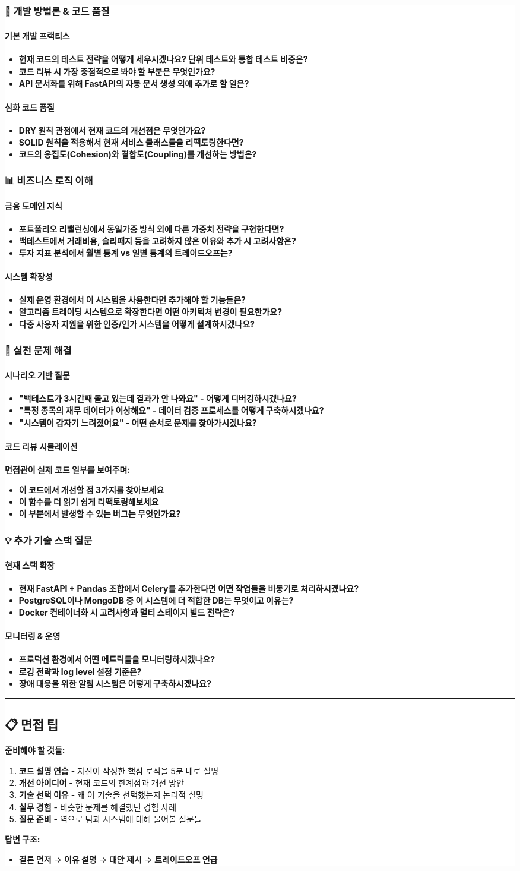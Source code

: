 ### 🔧 개발 방법론 & 코드 품질

#### 기본 개발 프랙티스
- **현재 코드의 테스트 전략을 어떻게 세우시겠나요? 단위 테스트와 통합 테스트 비중은?**
- **코드 리뷰 시 가장 중점적으로 봐야 할 부분은 무엇인가요?**
- **API 문서화를 위해 FastAPI의 자동 문서 생성 외에 추가로 할 일은?**

#### 심화 코드 품질
- **DRY 원칙 관점에서 현재 코드의 개선점은 무엇인가요?**
- **SOLID 원칙을 적용해서 현재 서비스 클래스들을 리팩토링한다면?**
- **코드의 응집도(Cohesion)와 결합도(Coupling)를 개선하는 방법은?**

### 📊 비즈니스 로직 이해

#### 금융 도메인 지식
- **포트폴리오 리밸런싱에서 동일가중 방식 외에 다른 가중치 전략을 구현한다면?**
- **백테스트에서 거래비용, 슬리패지 등을 고려하지 않은 이유와 추가 시 고려사항은?**
- **투자 지표 분석에서 월별 통계 vs 일별 통계의 트레이드오프는?**

#### 시스템 확장성
- **실제 운영 환경에서 이 시스템을 사용한다면 추가해야 할 기능들은?**
- **알고리즘 트레이딩 시스템으로 확장한다면 어떤 아키텍처 변경이 필요한가요?**
- **다중 사용자 지원을 위한 인증/인가 시스템을 어떻게 설계하시겠나요?**

### 🚨 실전 문제 해결

#### 시나리오 기반 질문
- **"백테스트가 3시간째 돌고 있는데 결과가 안 나와요" - 어떻게 디버깅하시겠나요?**
- **"특정 종목의 재무 데이터가 이상해요" - 데이터 검증 프로세스를 어떻게 구축하시겠나요?**
- **"시스템이 갑자기 느려졌어요" - 어떤 순서로 문제를 찾아가시겠나요?**

#### 코드 리뷰 시뮬레이션
**면접관이 실제 코드 일부를 보여주며:**
- **이 코드에서 개선할 점 3가지를 찾아보세요**
- **이 함수를 더 읽기 쉽게 리팩토링해보세요**
- **이 부분에서 발생할 수 있는 버그는 무엇인가요?**

### 💡 추가 기술 스택 질문

#### 현재 스택 확장
- **현재 FastAPI + Pandas 조합에서 Celery를 추가한다면 어떤 작업들을 비동기로 처리하시겠나요?**
- **PostgreSQL이나 MongoDB 중 이 시스템에 더 적합한 DB는 무엇이고 이유는?**
- **Docker 컨테이너화 시 고려사항과 멀티 스테이지 빌드 전략은?**

#### 모니터링 & 운영
- **프로덕션 환경에서 어떤 메트릭들을 모니터링하시겠나요?**
- **로깅 전략과 log level 설정 기준은?**
- **장애 대응을 위한 알림 시스템은 어떻게 구축하시겠나요?**

---

## 📋 면접 팁

**준비해야 할 것들:**
1. **코드 설명 연습** - 자신이 작성한 핵심 로직을 5분 내로 설명
2. **개선 아이디어** - 현재 코드의 한계점과 개선 방안
3. **기술 선택 이유** - 왜 이 기술을 선택했는지 논리적 설명
4. **실무 경험** - 비슷한 문제를 해결했던 경험 사례
5. **질문 준비** - 역으로 팀과 시스템에 대해 물어볼 질문들

**답변 구조:**
- **결론 먼저** → **이유 설명** → **대안 제시** → **트레이드오프 언급**